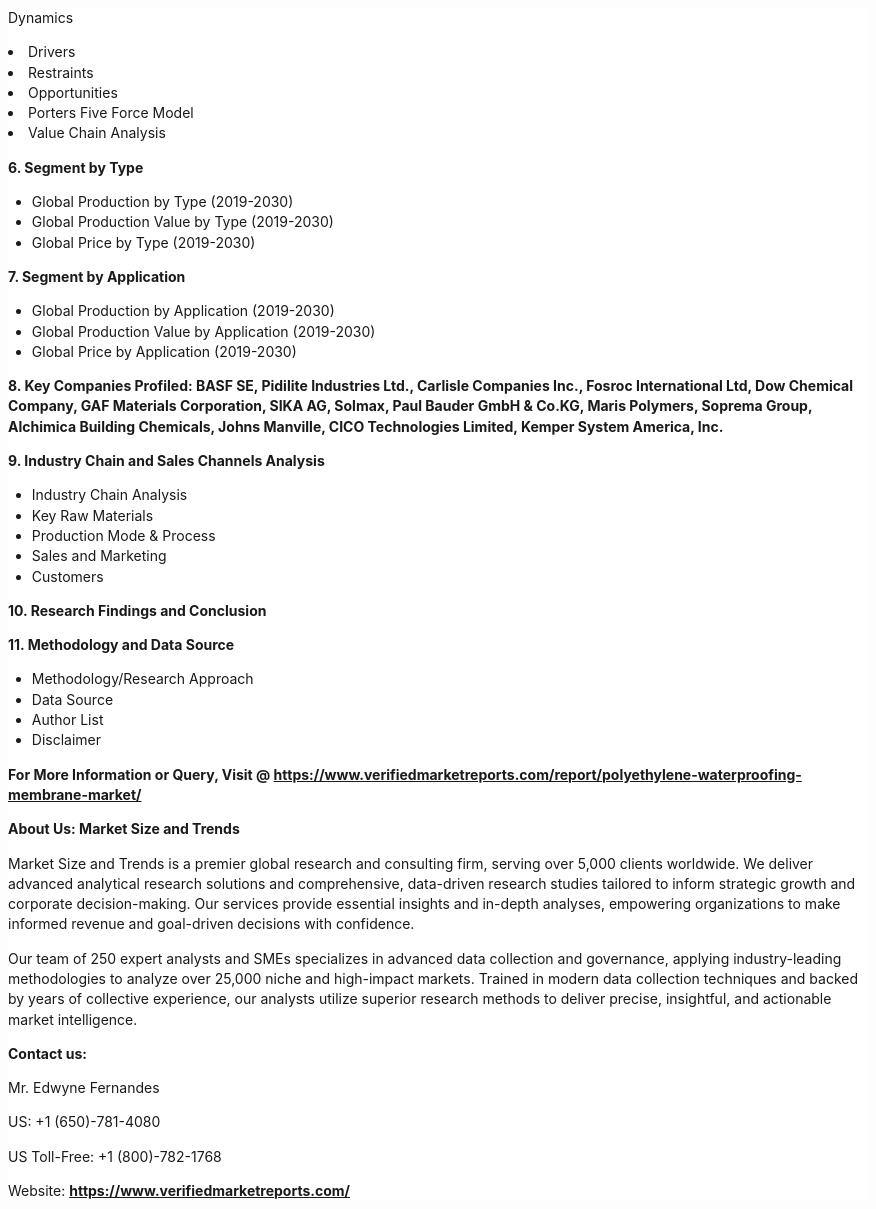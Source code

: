 Dynamics</li><li>Drivers</li><li>Restraints</li><li>Opportunities</li><li>Porters Five Force Model</li><li>Value Chain Analysis&nbsp;</li></ul><p><strong>6. Segment by Type</strong></p><ul><li>Global Production by Type (2019-2030)</li><li>Global Production Value by Type (2019-2030)</li><li>Global Price by Type (2019-2030)</li></ul><p><strong>7. Segment by Application</strong></p><ul><li>Global Production by Application (2019-2030)</li><li>Global Production Value by Application (2019-2030)</li><li>Global Price by Application (2019-2030)</li></ul><p><strong>8. Key Companies Profiled: BASF SE, Pidilite Industries Ltd., Carlisle Companies Inc., Fosroc International Ltd, Dow Chemical Company, GAF Materials Corporation, SIKA AG, Solmax, Paul Bauder GmbH & Co.KG, Maris Polymers, Soprema Group, Alchimica Building Chemicals, Johns Manville, CICO Technologies Limited, Kemper System America, Inc.</strong></p><p><strong>9. Industry Chain and Sales Channels Analysis</strong></p><ul><li>Industry Chain Analysis</li><li>Key Raw Materials</li><li>Production Mode &amp; Process</li><li>Sales and Marketing</li><li>Customers</li></ul><p><strong>10. Research Findings and Conclusion</strong></p><p><strong>11. Methodology and Data Source</strong></p><ul><li>Methodology/Research Approach</li><li>Data Source</li><li>Author List</li><li>Disclaimer</li></ul></p><p><strong>For More Information or Query, Visit @ <a href="https://www.verifiedmarketreports.com/report/polyethylene-waterproofing-membrane-market/">https://www.verifiedmarketreports.com/report/polyethylene-waterproofing-membrane-market/</a></strong></p><p><strong>About Us: Market Size and Trends</strong></p><p>Market Size and Trends is a premier global research and consulting firm, serving over 5,000 clients worldwide. We deliver advanced analytical research solutions and comprehensive, data-driven research studies tailored to inform strategic growth and corporate decision-making. Our services provide essential insights and in-depth analyses, empowering organizations to make informed revenue and goal-driven decisions with confidence.</p><p>Our team of 250 expert analysts and SMEs specializes in advanced data collection and governance, applying industry-leading methodologies to analyze over 25,000 niche and high-impact markets. Trained in modern data collection techniques and backed by years of collective experience, our analysts utilize superior research methods to deliver precise, insightful, and actionable market intelligence.</p><p><strong>Contact us:</strong></p><p>Mr. Edwyne Fernandes</p><p>US: +1 (650)-781-4080</p><p>US Toll-Free: +1 (800)-782-1768</p><p>Website: <strong><a href="https://www.verifiedmarketreports.com/">https://www.verifiedmarketreports.com/</a></strong></p>
